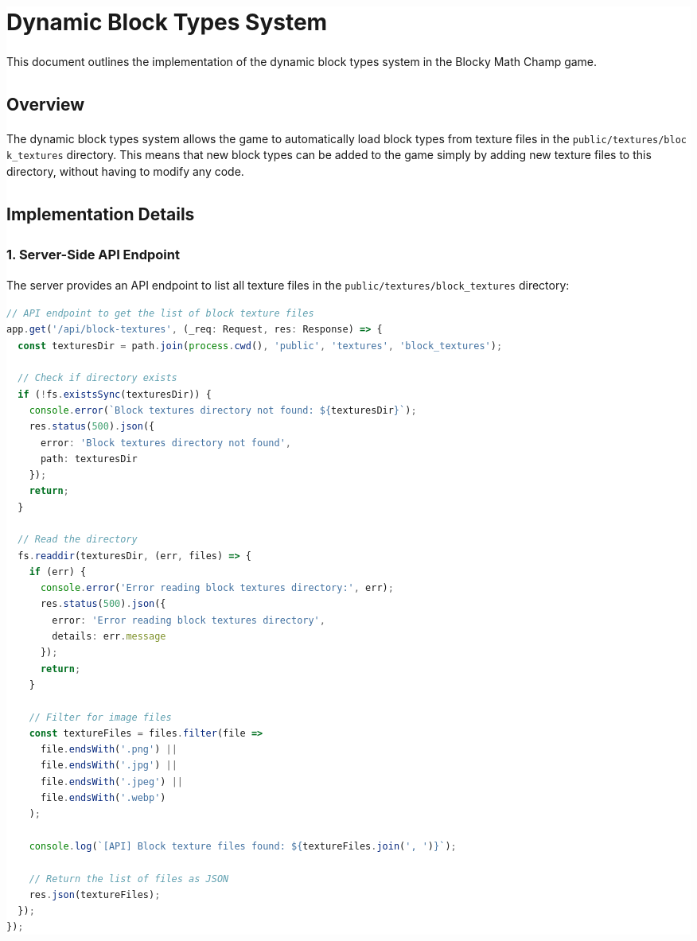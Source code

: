 # Dynamic Block Types System

This document outlines the implementation of the dynamic block types system in the Blocky Math Champ game.

## Overview

The dynamic block types system allows the game to automatically load block types from texture files in the `public/textures/block_textures` directory. This means that new block types can be added to the game simply by adding new texture files to this directory, without having to modify any code.

## Implementation Details

### 1. Server-Side API Endpoint

The server provides an API endpoint to list all texture files in the `public/textures/block_textures` directory:

```typescript
// API endpoint to get the list of block texture files
app.get('/api/block-textures', (_req: Request, res: Response) => {
  const texturesDir = path.join(process.cwd(), 'public', 'textures', 'block_textures');
  
  // Check if directory exists
  if (!fs.existsSync(texturesDir)) {
    console.error(`Block textures directory not found: ${texturesDir}`);
    res.status(500).json({ 
      error: 'Block textures directory not found',
      path: texturesDir
    });
    return;
  }

  // Read the directory
  fs.readdir(texturesDir, (err, files) => {
    if (err) {
      console.error('Error reading block textures directory:', err);
      res.status(500).json({ 
        error: 'Error reading block textures directory',
        details: err.message
      });
      return;
    }

    // Filter for image files
    const textureFiles = files.filter(file =>
      file.endsWith('.png') ||
      file.endsWith('.jpg') ||
      file.endsWith('.jpeg') ||
      file.endsWith('.webp')
    );

    console.log(`[API] Block texture files found: ${textureFiles.join(', ')}`);

    // Return the list of files as JSON
    res.json(textureFiles);
  });
});
```
